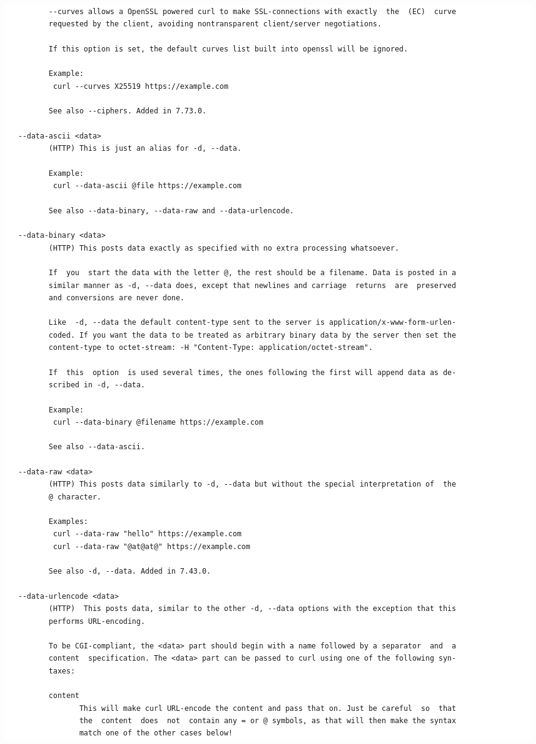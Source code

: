               --curves allows a OpenSSL powered curl to make SSL-connections with exactly  the  (EC)  curve
              requested by the client, avoiding nontransparent client/server negotiations.

              If this option is set, the default curves list built into openssl will be ignored.

              Example:
               curl --curves X25519 https://example.com

              See also --ciphers. Added in 7.73.0.

       --data-ascii <data>
              (HTTP) This is just an alias for -d, --data.

              Example:
               curl --data-ascii @file https://example.com

              See also --data-binary, --data-raw and --data-urlencode.

       --data-binary <data>
              (HTTP) This posts data exactly as specified with no extra processing whatsoever.

              If  you  start the data with the letter @, the rest should be a filename. Data is posted in a
              similar manner as -d, --data does, except that newlines and carriage  returns  are  preserved
              and conversions are never done.

              Like  -d, --data the default content-type sent to the server is application/x-www-form-urlen‐
              coded. If you want the data to be treated as arbitrary binary data by the server then set the
              content-type to octet-stream: -H "Content-Type: application/octet-stream".

              If  this  option  is used several times, the ones following the first will append data as de‐
              scribed in -d, --data.

              Example:
               curl --data-binary @filename https://example.com

              See also --data-ascii.

       --data-raw <data>
              (HTTP) This posts data similarly to -d, --data but without the special interpretation of  the
              @ character.

              Examples:
               curl --data-raw "hello" https://example.com
               curl --data-raw "@at@at@" https://example.com

              See also -d, --data. Added in 7.43.0.

       --data-urlencode <data>
              (HTTP)  This posts data, similar to the other -d, --data options with the exception that this
              performs URL-encoding.

              To be CGI-compliant, the <data> part should begin with a name followed by a separator  and  a
              content  specification. The <data> part can be passed to curl using one of the following syn‐
              taxes:

              content
                     This will make curl URL-encode the content and pass that on. Just be careful  so  that
                     the  content  does  not  contain any = or @ symbols, as that will then make the syntax
                     match one of the other cases below!
